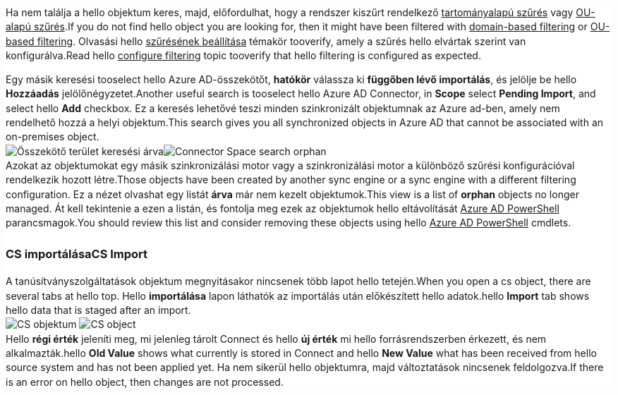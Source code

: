 <span data-ttu-id="2c69e-170">Ha nem találja a hello objektum keres, majd, előfordulhat, hogy a rendszer kiszűrt rendelkező [tartományalapú szűrés](active-directory-aadconnectsync-configure-filtering.md#domain-based-filtering) vagy [OU-alapú szűrés](active-directory-aadconnectsync-configure-filtering.md#organizational-unitbased-filtering).</span><span class="sxs-lookup"><span data-stu-id="2c69e-170">If you do not find hello object you are looking for, then it might have been filtered with [domain-based filtering](active-directory-aadconnectsync-configure-filtering.md#domain-based-filtering) or [OU-based filtering](active-directory-aadconnectsync-configure-filtering.md#organizational-unitbased-filtering).</span></span> <span data-ttu-id="2c69e-171">Olvasási hello [szűrésének beállítása](active-directory-aadconnectsync-configure-filtering.md) témakör tooverify, amely a szűrés hello elvártak szerint van konfigurálva.</span><span class="sxs-lookup"><span data-stu-id="2c69e-171">Read hello [configure filtering](active-directory-aadconnectsync-configure-filtering.md) topic tooverify that hello filtering is configured as expected.</span></span>

<span data-ttu-id="2c69e-172">Egy másik keresési tooselect hello Azure AD-összekötőt, **hatókör** válassza ki **függőben lévő importálás**, és jelölje be hello **Hozzáadás** jelölőnégyzetet.</span><span class="sxs-lookup"><span data-stu-id="2c69e-172">Another useful search is tooselect hello Azure AD Connector, in **Scope** select **Pending Import**, and select hello **Add** checkbox.</span></span> <span data-ttu-id="2c69e-173">Ez a keresés lehetővé teszi minden szinkronizált objektumnak az Azure ad-ben, amely nem rendelhető hozzá a helyi objektum.</span><span class="sxs-lookup"><span data-stu-id="2c69e-173">This search gives you all synchronized objects in Azure AD that cannot be associated with an on-premises object.</span></span>  
<span data-ttu-id="2c69e-174">![Összekötő terület keresési árva](./media/active-directory-aadconnectsync-troubleshoot-object-not-syncing/cssearchorphan.png)</span><span class="sxs-lookup"><span data-stu-id="2c69e-174">![Connector Space search orphan](./media/active-directory-aadconnectsync-troubleshoot-object-not-syncing/cssearchorphan.png)</span></span>  
<span data-ttu-id="2c69e-175">Azokat az objektumokat egy másik szinkronizálási motor vagy a szinkronizálási motor a különböző szűrési konfigurációval rendelkezik hozott létre.</span><span class="sxs-lookup"><span data-stu-id="2c69e-175">Those objects have been created by another sync engine or a sync engine with a different filtering configuration.</span></span> <span data-ttu-id="2c69e-176">Ez a nézet olvashat egy listát **árva** már nem kezelt objektumok.</span><span class="sxs-lookup"><span data-stu-id="2c69e-176">This view is a list of **orphan** objects no longer managed.</span></span> <span data-ttu-id="2c69e-177">Át kell tekintenie a ezen a listán, és fontolja meg ezek az objektumok hello eltávolítását [Azure AD PowerShell](http://aka.ms/aadposh) parancsmagok.</span><span class="sxs-lookup"><span data-stu-id="2c69e-177">You should review this list and consider removing these objects using hello [Azure AD PowerShell](http://aka.ms/aadposh) cmdlets.</span></span>

### <a name="cs-import"></a><span data-ttu-id="2c69e-178">CS importálása</span><span class="sxs-lookup"><span data-stu-id="2c69e-178">CS Import</span></span>
<span data-ttu-id="2c69e-179">A tanúsítványszolgáltatások objektum megnyitásakor nincsenek több lapot hello tetején.</span><span class="sxs-lookup"><span data-stu-id="2c69e-179">When you open a cs object, there are several tabs at hello top.</span></span> <span data-ttu-id="2c69e-180">Hello **importálása** lapon láthatók az importálás után előkészített hello adatok.</span><span class="sxs-lookup"><span data-stu-id="2c69e-180">hello **Import** tab shows hello data that is staged after an import.</span></span>  
<span data-ttu-id="2c69e-181">![CS objektum](./media/active-directory-aadconnectsync-troubleshoot-object-not-syncing/csobject.png)  </span><span class="sxs-lookup"><span data-stu-id="2c69e-181">![CS object](./media/active-directory-aadconnectsync-troubleshoot-object-not-syncing/csobject.png)  </span></span>  
<span data-ttu-id="2c69e-182">Hello **régi érték** jeleníti meg, mi jelenleg tárolt Connect és hello **új érték** mi hello forrásrendszerben érkezett, és nem alkalmazták.</span><span class="sxs-lookup"><span data-stu-id="2c69e-182">hello **Old Value** shows what currently is stored in Connect and hello **New Value** what has been received from hello source system and has not been applied yet.</span></span> <span data-ttu-id="2c69e-183">Ha nem sikerül hello objektumra, majd változtatások nincsenek feldolgozva.</span><span class="sxs-lookup"><span data-stu-id="2c69e-183">If there is an error on hello object, then changes are not processed.</span></span>
